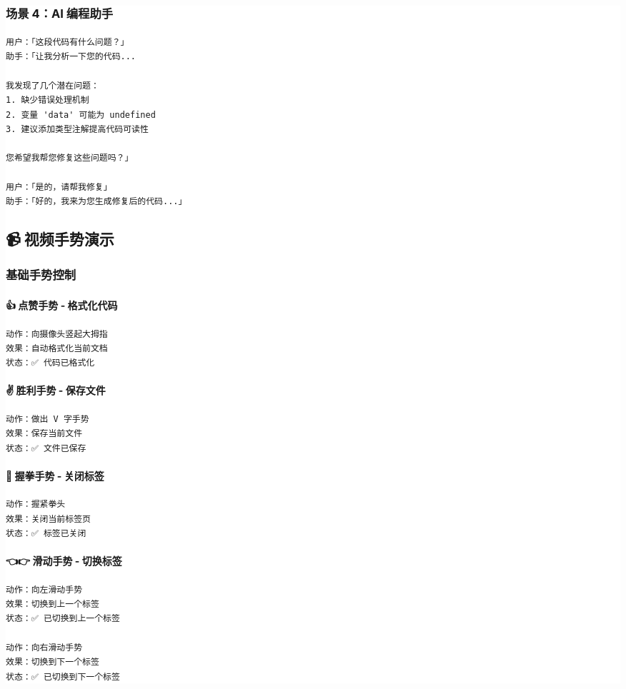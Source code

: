 ### 场景 4：AI 编程助手
```
用户：「这段代码有什么问题？」
助手：「让我分析一下您的代码...

我发现了几个潜在问题：
1. 缺少错误处理机制
2. 变量 'data' 可能为 undefined
3. 建议添加类型注解提高代码可读性

您希望我帮您修复这些问题吗？」

用户：「是的，请帮我修复」
助手：「好的，我来为您生成修复后的代码...」
```

## 📹 视频手势演示

### 基础手势控制

#### 👍 点赞手势 - 格式化代码
```
动作：向摄像头竖起大拇指
效果：自动格式化当前文档
状态：✅ 代码已格式化
```

#### ✌️ 胜利手势 - 保存文件
```
动作：做出 V 字手势
效果：保存当前文件
状态：✅ 文件已保存
```

#### 👊 握拳手势 - 关闭标签
```
动作：握紧拳头
效果：关闭当前标签页
状态：✅ 标签已关闭
```

#### 👈👉 滑动手势 - 切换标签
```
动作：向左滑动手势
效果：切换到上一个标签
状态：✅ 已切换到上一个标签

动作：向右滑动手势
效果：切换到下一个标签
状态：✅ 已切换到下一个标签
```
